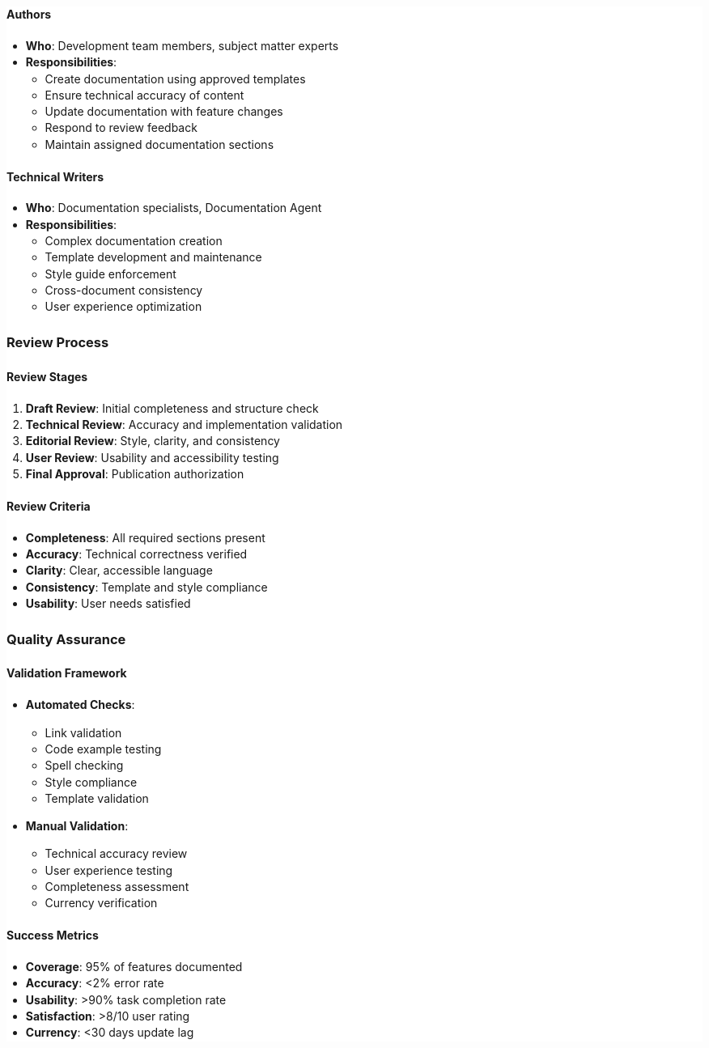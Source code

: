 #### Authors
- **Who**: Development team members, subject matter experts
- **Responsibilities**:
  - Create documentation using approved templates
  - Ensure technical accuracy of content
  - Update documentation with feature changes
  - Respond to review feedback
  - Maintain assigned documentation sections

#### Technical Writers
- **Who**: Documentation specialists, Documentation Agent
- **Responsibilities**:
  - Complex documentation creation
  - Template development and maintenance
  - Style guide enforcement
  - Cross-document consistency
  - User experience optimization

### Review Process

#### Review Stages
1. **Draft Review**: Initial completeness and structure check
2. **Technical Review**: Accuracy and implementation validation
3. **Editorial Review**: Style, clarity, and consistency
4. **User Review**: Usability and accessibility testing
5. **Final Approval**: Publication authorization

#### Review Criteria
- **Completeness**: All required sections present
- **Accuracy**: Technical correctness verified
- **Clarity**: Clear, accessible language
- **Consistency**: Template and style compliance
- **Usability**: User needs satisfied

### Quality Assurance

#### Validation Framework
- **Automated Checks**:
  - Link validation
  - Code example testing
  - Spell checking
  - Style compliance
  - Template validation

- **Manual Validation**:
  - Technical accuracy review
  - User experience testing
  - Completeness assessment
  - Currency verification

#### Success Metrics
- **Coverage**: 95% of features documented
- **Accuracy**: <2% error rate
- **Usability**: >90% task completion rate
- **Satisfaction**: >8/10 user rating
- **Currency**: <30 days update lag
